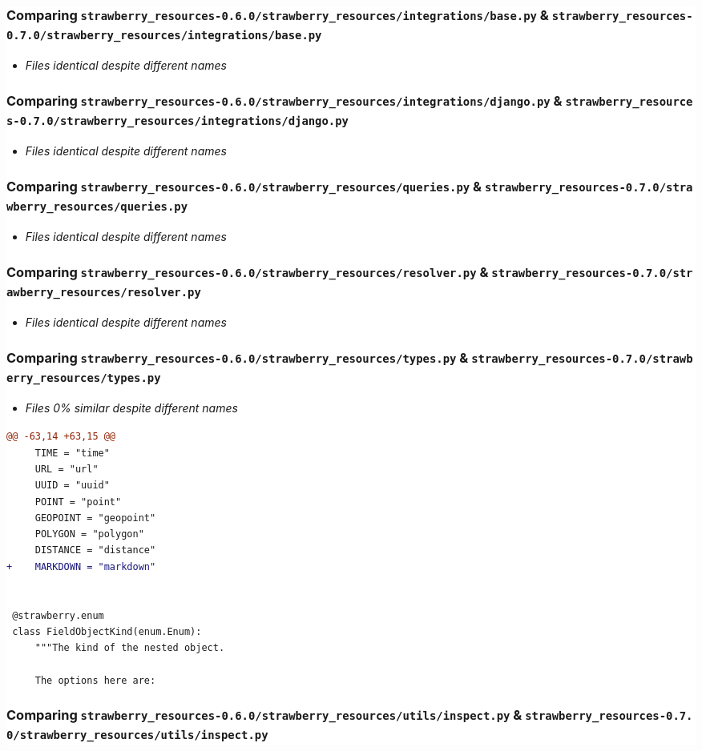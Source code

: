 ### Comparing `strawberry_resources-0.6.0/strawberry_resources/integrations/base.py` & `strawberry_resources-0.7.0/strawberry_resources/integrations/base.py`

 * *Files identical despite different names*

### Comparing `strawberry_resources-0.6.0/strawberry_resources/integrations/django.py` & `strawberry_resources-0.7.0/strawberry_resources/integrations/django.py`

 * *Files identical despite different names*

### Comparing `strawberry_resources-0.6.0/strawberry_resources/queries.py` & `strawberry_resources-0.7.0/strawberry_resources/queries.py`

 * *Files identical despite different names*

### Comparing `strawberry_resources-0.6.0/strawberry_resources/resolver.py` & `strawberry_resources-0.7.0/strawberry_resources/resolver.py`

 * *Files identical despite different names*

### Comparing `strawberry_resources-0.6.0/strawberry_resources/types.py` & `strawberry_resources-0.7.0/strawberry_resources/types.py`

 * *Files 0% similar despite different names*

```diff
@@ -63,14 +63,15 @@
     TIME = "time"
     URL = "url"
     UUID = "uuid"
     POINT = "point"
     GEOPOINT = "geopoint"
     POLYGON = "polygon"
     DISTANCE = "distance"
+    MARKDOWN = "markdown"
 
 
 @strawberry.enum
 class FieldObjectKind(enum.Enum):
     """The kind of the nested object.
 
     The options here are:
```

### Comparing `strawberry_resources-0.6.0/strawberry_resources/utils/inspect.py` & `strawberry_resources-0.7.0/strawberry_resources/utils/inspect.py`
